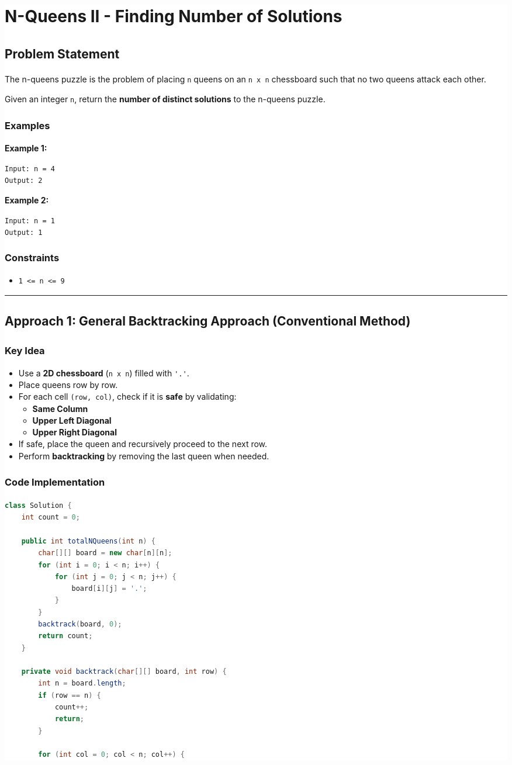 # N-Queens II - Finding Number of Solutions

## Problem Statement
The n-queens puzzle is the problem of placing `n` queens on an `n x n` chessboard such that no two queens attack each other.

Given an integer `n`, return the **number of distinct solutions** to the n-queens puzzle.

### Examples
**Example 1:**
```
Input: n = 4
Output: 2
```
**Example 2:**
```
Input: n = 1
Output: 1
```

### Constraints
- `1 <= n <= 9`

---

## Approach 1: General Backtracking Approach (Conventional Method)
### Key Idea
- Use a **2D chessboard** (`n x n`) filled with `'.'`.
- Place queens row by row.
- For each cell `(row, col)`, check if it is **safe** by validating:
  - **Same Column**
  - **Upper Left Diagonal**
  - **Upper Right Diagonal**
- If safe, place the queen and recursively proceed to the next row.
- Perform **backtracking** by removing the last queen when needed.

### Code Implementation
```java
class Solution {
    int count = 0;

    public int totalNQueens(int n) {
        char[][] board = new char[n][n];
        for (int i = 0; i < n; i++) {
            for (int j = 0; j < n; j++) {
                board[i][j] = '.';
            }
        }
        backtrack(board, 0);
        return count;
    }

    private void backtrack(char[][] board, int row) {
        int n = board.length;
        if (row == n) {
            count++;
            return;
        }

        for (int col = 0; col < n; col++) {
```